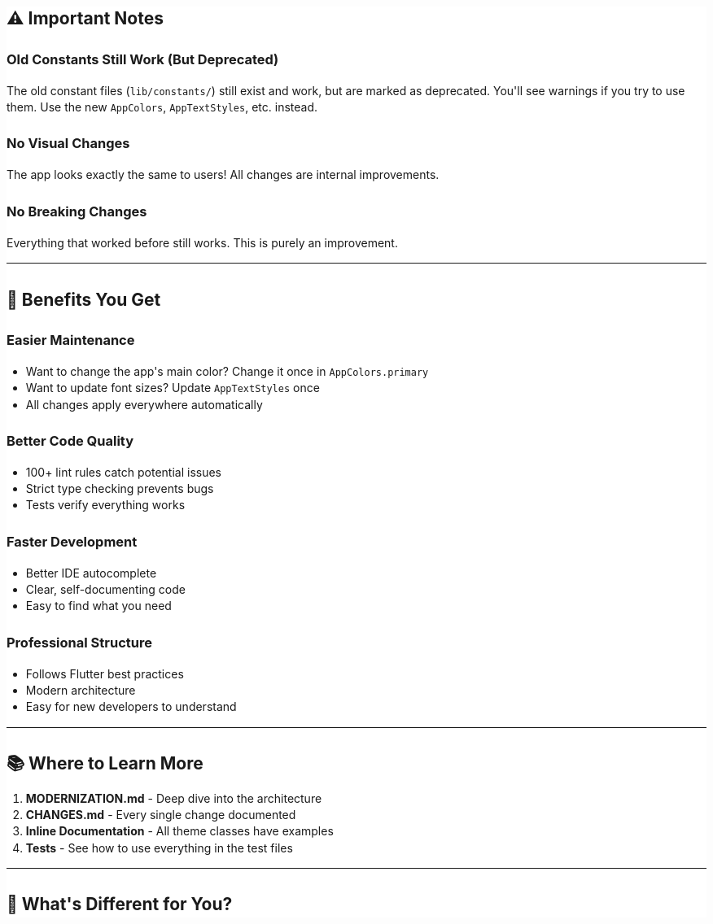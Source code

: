 ## ⚠️ Important Notes

### Old Constants Still Work (But Deprecated)
The old constant files (`lib/constants/`) still exist and work, but are marked as deprecated. You'll see warnings if you try to use them. Use the new `AppColors`, `AppTextStyles`, etc. instead.

### No Visual Changes
The app looks exactly the same to users! All changes are internal improvements.

### No Breaking Changes
Everything that worked before still works. This is purely an improvement.

---

## 🎯 Benefits You Get

### Easier Maintenance
- Want to change the app's main color? Change it once in `AppColors.primary`
- Want to update font sizes? Update `AppTextStyles` once
- All changes apply everywhere automatically

### Better Code Quality
- 100+ lint rules catch potential issues
- Strict type checking prevents bugs
- Tests verify everything works

### Faster Development
- Better IDE autocomplete
- Clear, self-documenting code
- Easy to find what you need

### Professional Structure
- Follows Flutter best practices
- Modern architecture
- Easy for new developers to understand

---

## 📚 Where to Learn More

1. **MODERNIZATION.md** - Deep dive into the architecture
2. **CHANGES.md** - Every single change documented
3. **Inline Documentation** - All theme classes have examples
4. **Tests** - See how to use everything in the test files

---

## 🎊 What's Different for You?
